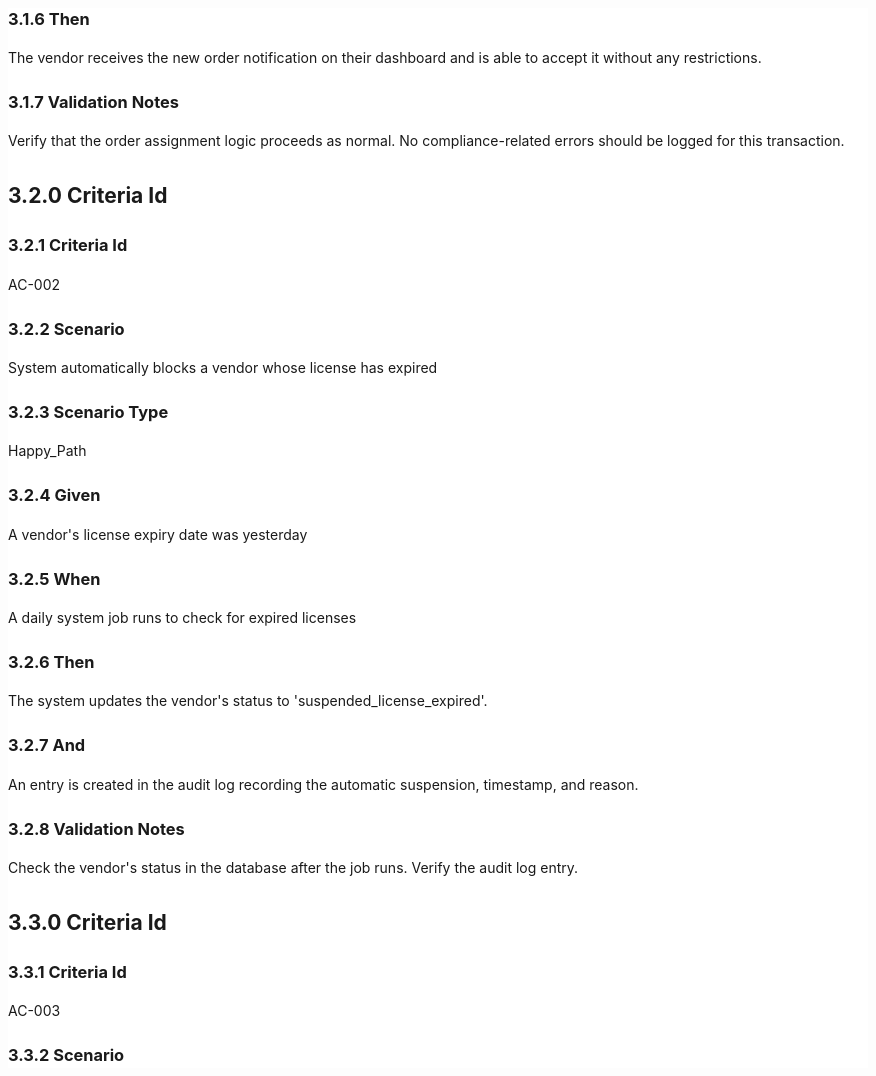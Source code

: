 ### 3.1.6 Then

The vendor receives the new order notification on their dashboard and is able to accept it without any restrictions.

### 3.1.7 Validation Notes

Verify that the order assignment logic proceeds as normal. No compliance-related errors should be logged for this transaction.

## 3.2.0 Criteria Id

### 3.2.1 Criteria Id

AC-002

### 3.2.2 Scenario

System automatically blocks a vendor whose license has expired

### 3.2.3 Scenario Type

Happy_Path

### 3.2.4 Given

A vendor's license expiry date was yesterday

### 3.2.5 When

A daily system job runs to check for expired licenses

### 3.2.6 Then

The system updates the vendor's status to 'suspended_license_expired'.

### 3.2.7 And

An entry is created in the audit log recording the automatic suspension, timestamp, and reason.

### 3.2.8 Validation Notes

Check the vendor's status in the database after the job runs. Verify the audit log entry.

## 3.3.0 Criteria Id

### 3.3.1 Criteria Id

AC-003

### 3.3.2 Scenario
